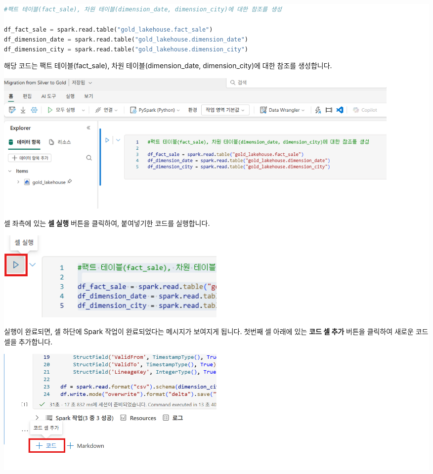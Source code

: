 ```python
#팩트 테이블(fact_sale), 차원 테이블(dimension_date, dimension_city)에 대한 참조를 생성

df_fact_sale = spark.read.table("gold_lakehouse.fact_sale") 
df_dimension_date = spark.read.table("gold_lakehouse.dimension_date")
df_dimension_city = spark.read.table("gold_lakehouse.dimension_city")
```

해당 코드는 팩트 테이블(fact_sale), 차원 테이블(dimension_date, dimension_city)에 대한 참조를 생성합니다.

<img src="./images/notebook-cell-gold.png" style="width:90%;" alt="notebook-cell-gold">

셀 좌측에 있는 **셀 실행** 버튼을 클릭하여, 붙여넣기한 코드를 실행합니다.

<img src="./images/execute-cell-gold.png" style="width:50%;" alt="execute-cell-gold">

실행이 완료되면, 셀 하단에 Spark 작업이 완료되었다는 메시지가 보여지게 됩니다.
첫번째 셀 아래에 있는 **코드 셀 추가** 버튼을 클릭하여 새로운 코드 셀을 추가합니다.

<img src="./images/add-code-cell.png" style="width:50%;" alt="add-code-cell">
